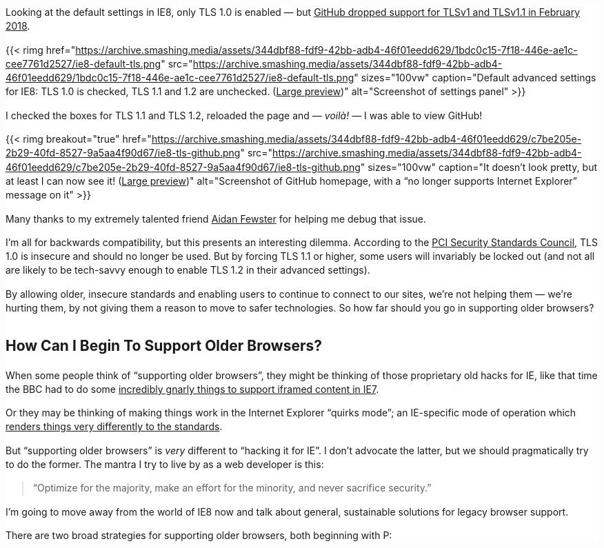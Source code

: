 Looking at the default settings in IE8, only TLS 1.0 is enabled &mdash; but [GitHub dropped support for TLSv1 and TLSv1.1 in February 2018](https://githubengineering.com/crypto-removal-notice/).

{{< rimg href="https://archive.smashing.media/assets/344dbf88-fdf9-42bb-adb4-46f01eedd629/1bdc0c15-7f18-446e-ae1c-cee7761d2527/ie8-default-tls.png" src="https://archive.smashing.media/assets/344dbf88-fdf9-42bb-adb4-46f01eedd629/1bdc0c15-7f18-446e-ae1c-cee7761d2527/ie8-default-tls.png" sizes="100vw" caption="Default advanced settings for IE8: TLS 1.0 is checked, TLS 1.1 and 1.2 are unchecked. (<a href='https://archive.smashing.media/assets/344dbf88-fdf9-42bb-adb4-46f01eedd629/1bdc0c15-7f18-446e-ae1c-cee7761d2527/ie8-default-tls.png'>Large preview</a>)" alt="Screenshot of settings panel" >}}

I checked the boxes for TLS 1.1 and TLS 1.2, reloaded the page and &mdash; *voilà!* &mdash; I was able to view GitHub!

{{< rimg breakout="true" href="https://archive.smashing.media/assets/344dbf88-fdf9-42bb-adb4-46f01eedd629/c7be205e-2b29-40fd-8527-9a5aa4f90d67/ie8-tls-github.png" src="https://archive.smashing.media/assets/344dbf88-fdf9-42bb-adb4-46f01eedd629/c7be205e-2b29-40fd-8527-9a5aa4f90d67/ie8-tls-github.png" sizes="100vw" caption="It doesn’t look pretty, but at least I can now see it! (<a href='https://archive.smashing.media/assets/344dbf88-fdf9-42bb-adb4-46f01eedd629/c7be205e-2b29-40fd-8527-9a5aa4f90d67/ie8-tls-github.png'>Large preview</a>)" alt="Screenshot of GitHub homepage, with a “no longer supports Internet Explorer” message on it" >}}

Many thanks to my extremely talented friend [Aidan Fewster](https://twitter.com/fewstera) for helping me debug that issue.

I’m all for backwards compatibility, but this presents an interesting dilemma. According to the [PCI Security Standards Council](https://blog.pcisecuritystandards.org/are-you-ready-for-30-june-2018-sayin-goodbye-to-ssl-early-tls), TLS 1.0 is insecure and should no longer be used. But by forcing TLS 1.1 or higher, some users will invariably be locked out (and not all are likely to be tech-savvy enough to enable TLS 1.2 in their advanced settings).

By allowing older, insecure standards and enabling users to continue to connect to our sites, we’re not helping them &mdash; we’re hurting them, by not giving them a reason to move to safer technologies. So how far should you go in supporting older browsers?

## How Can I Begin To Support Older Browsers?

When some people think of “supporting older browsers”, they might be thinking of those proprietary old hacks for IE, like that time the BBC had to do some [incredibly gnarly things to support iframed content in IE7](https://responsivenews.co.uk/post/71845174511/responsive-iframes).

Or they may be thinking of making things work in the Internet Explorer “quirks mode”; an IE-specific mode of operation which [renders things very differently to the standards](https://jkorpela.fi/quirks-mode.html).

But “supporting older browsers” is _very_ different to “hacking it for IE”. I don’t advocate the latter, but we should pragmatically try to do the former. The mantra I try to live by as a web developer is this:

<blockquote>“Optimize for the majority, make an effort for the minority, and never sacrifice security.”</blockquote>

I’m going to move away from the world of IE8 now and talk about general, sustainable solutions for legacy browser support.

There are two broad strategies for supporting older browsers, both beginning with P:
